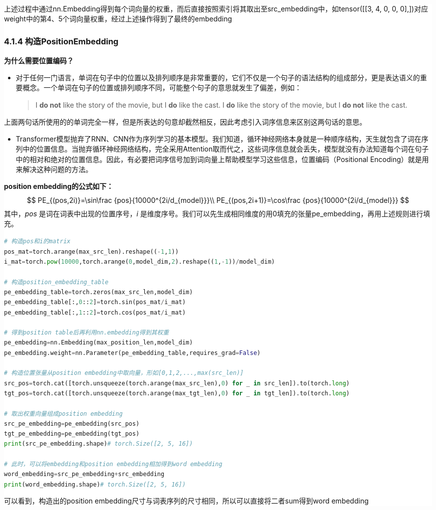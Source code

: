 上述过程中通过nn.Embedding得到每个词向量的权重，而后直接按照索引将其取出至src_embedding中，如tensor([[3, 4, 0, 0, 0],])对应weight中的第4、5个词向量权重，经过上述操作得到了最终的embedding

### 4.1.4 构造PositionEmbedding

**为什么需要位置编码？**

- 对于任何一门语言，单词在句子中的位置以及排列顺序是非常重要的，它们不仅是一个句子的语法结构的组成部分，更是表达语义的重要概念。一个单词在句子的位置或排列顺序不同，可能整个句子的意思就发生了偏差，例如：

  > I **do not** like the story of the movie, but I **do** like the cast.
  > I **do** like the story of the movie, but I **do not** like the cast.

​		上面两句话所使用的的单词完全一样，但是所表达的句意却截然相反，因此考虑引入词序信息来区别这两句话的意思。

- Transformer模型抛弃了RNN、CNN作为序列学习的基本模型。我们知道，循环神经网络本身就是一种顺序结构，天生就包含了词在序列中的位置信息。当抛弃循环神经网络结构，完全采用Attention取而代之，这些词序信息就会丢失，模型就没有办法知道每个词在句子中的相对和绝对的位置信息。因此，有必要把词序信号加到词向量上帮助模型学习这些信息，位置编码（Positional Encoding）就是用来解决这种问题的方法。

**position embedding的公式如下：**
$$
PE_{(pos,2i)}=\sin\frac {pos}{10000^{2i/d_{model}}}\\
PE_{(pos,2i+1)}=\cos\frac {pos}{10000^{2i/d_{model}}}
$$
其中，$pos$ 是词在词表中出现的位置序号，$i$ 是维度序号。我们可以先生成相同维度的用0填充的张量pe_embedding，再用上述规则进行填充。

```python
# 构造pos和i的matrix
pos_mat=torch.arange(max_src_len).reshape((-1,1))
i_mat=torch.pow(10000,torch.arange(0,model_dim,2).reshape((1,-1))/model_dim)

# 构造position_embedding_table
pe_embedding_table=torch.zeros(max_src_len,model_dim)
pe_embedding_table[:,0::2]=torch.sin(pos_mat/i_mat)
pe_embedding_table[:,1::2]=torch.cos(pos_mat/i_mat)

# 得到position table后再利用nn.embedding得到其权重
pe_embedding=nn.Embedding(max_position_len,model_dim)
pe_embedding.weight=nn.Parameter(pe_embedding_table,requires_grad=False)

# 构造位置张量从position embedding中取向量，形如[0,1,2,...,max(src_len)]
src_pos=torch.cat([torch.unsqueeze(torch.arange(max_src_len),0) for _ in src_len]).to(torch.long)
tgt_pos=torch.cat([torch.unsqueeze(torch.arange(max_tgt_len),0) for _ in tgt_len]).to(torch.long)

# 取出权重向量组成position embedding
src_pe_embedding=pe_embedding(src_pos)
tgt_pe_embedding=pe_embedding(tgt_pos)
print(src_pe_embedding.shape)# torch.Size([2, 5, 16])

# 此时，可以将embedding和position embedding相加得到word embedding
word_embedding=src_pe_embedding+src_embedding
print(word_embedding.shape)# torch.Size([2, 5, 16])
```

可以看到，构造出的position embedding尺寸与词表序列的尺寸相同，所以可以直接将二者sum得到word embedding
